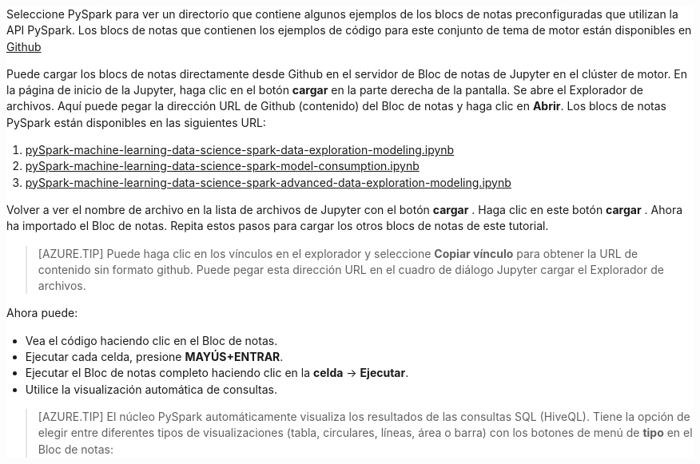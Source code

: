 Seleccione PySpark para ver un directorio que contiene algunos ejemplos de los blocs de notas preconfiguradas que utilizan la API PySpark. Los blocs de notas que contienen los ejemplos de código para este conjunto de tema de motor están disponibles en [Github](https://github.com/Azure/Azure-MachineLearning-DataScience/tree/master/Misc/Spark/pySpark)


Puede cargar los blocs de notas directamente desde Github en el servidor de Bloc de notas de Jupyter en el clúster de motor. En la página de inicio de la Jupyter, haga clic en el botón **cargar** en la parte derecha de la pantalla. Se abre el Explorador de archivos. Aquí puede pegar la dirección URL de Github (contenido) del Bloc de notas y haga clic en **Abrir**. Los blocs de notas PySpark están disponibles en las siguientes URL:

1.  [pySpark-machine-learning-data-science-spark-data-exploration-modeling.ipynb](https://github.com/Azure/Azure-MachineLearning-DataScience/blob/master/Misc/Spark/pySpark/pySpark-machine-learning-data-science-spark-data-exploration-modeling.ipynb)
2.  [pySpark-machine-learning-data-science-spark-model-consumption.ipynb](https://github.com/Azure/Azure-MachineLearning-DataScience/blob/master/Misc/Spark/pySpark/pySpark-machine-learning-data-science-spark-model-consumption.ipynb)
3.  [pySpark-machine-learning-data-science-spark-advanced-data-exploration-modeling.ipynb](https://github.com/Azure/Azure-MachineLearning-DataScience/blob/master/Misc/Spark/pySpark/pySpark-machine-learning-data-science-spark-advanced-data-exploration-modeling.ipynb)

Volver a ver el nombre de archivo en la lista de archivos de Jupyter con el botón **cargar** . Haga clic en este botón **cargar** . Ahora ha importado el Bloc de notas. Repita estos pasos para cargar los otros blocs de notas de este tutorial.

> [AZURE.TIP] Puede haga clic en los vínculos en el explorador y seleccione **Copiar vínculo** para obtener la URL de contenido sin formato github. Puede pegar esta dirección URL en el cuadro de diálogo Jupyter cargar el Explorador de archivos.

Ahora puede:

- Vea el código haciendo clic en el Bloc de notas.
- Ejecutar cada celda, presione **MAYÚS+ENTRAR**.
- Ejecutar el Bloc de notas completo haciendo clic en la **celda** -> **Ejecutar**.
- Utilice la visualización automática de consultas.

> [AZURE.TIP] El núcleo PySpark automáticamente visualiza los resultados de las consultas SQL (HiveQL). Tiene la opción de elegir entre diferentes tipos de visualizaciones (tabla, circulares, líneas, área o barra) con los botones de menú de **tipo** en el Bloc de notas:
